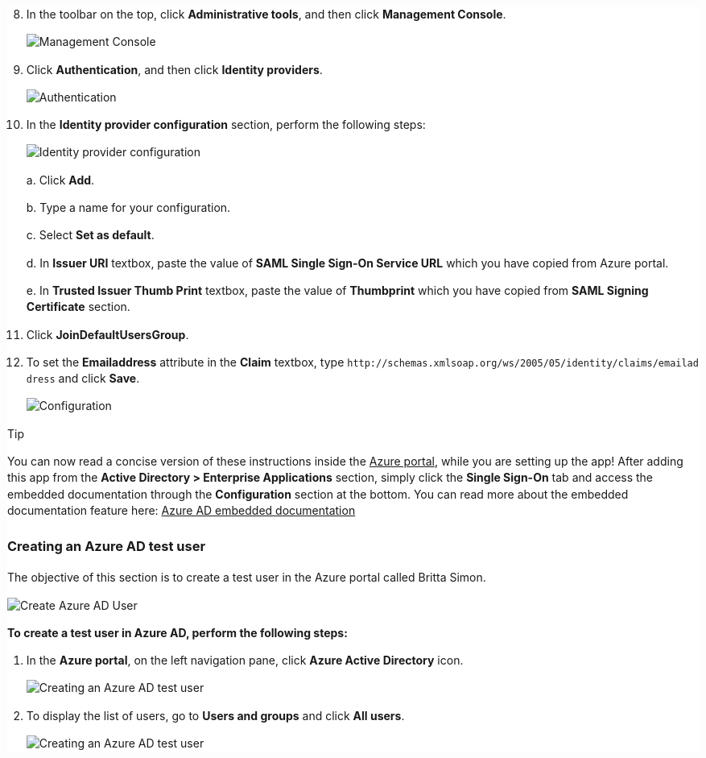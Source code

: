 8. In the toolbar on the top, click **Administrative tools**, and then click **Management Console**.
   
    ![Management Console](./media/active-directory-saas-picturepark-tutorial/ic795062.png "Management Console")

9. Click **Authentication**, and then click **Identity providers**.
   
    ![Authentication](./media/active-directory-saas-picturepark-tutorial/ic795063.png "Authentication")

10. In the **Identity provider configuration** section, perform the following steps:
   
    ![Identity provider configuration](./media/active-directory-saas-picturepark-tutorial/ic795064.png "Identity provider configuration")
   
    a. Click **Add**.
  
    b. Type a name for your configuration.
   
    c. Select **Set as default**.
   
    d. In **Issuer URI** textbox, paste the value of **SAML Single Sign-On Service URL** which you have copied from Azure portal.
   
    e. In **Trusted Issuer Thumb Print** textbox, paste the value of **Thumbprint** which you have copied from **SAML Signing Certificate** section. 

11. Click **JoinDefaultUsersGroup**.

12. To set the **Emailaddress** attribute in the **Claim** textbox, type `http://schemas.xmlsoap.org/ws/2005/05/identity/claims/emailaddress` and click **Save**.

      ![Configuration](./media/active-directory-saas-picturepark-tutorial/ic795065.png "Configuration")

> [!TIP]
> You can now read a concise version of these instructions inside the [Azure portal](https://portal.azure.com), while you are setting up the app!  After adding this app from the **Active Directory > Enterprise Applications** section, simply click the **Single Sign-On** tab and access the embedded documentation through the **Configuration** section at the bottom. You can read more about the embedded documentation feature here: [Azure AD embedded documentation]( https://go.microsoft.com/fwlink/?linkid=845985)
> 

### Creating an Azure AD test user
The objective of this section is to create a test user in the Azure portal called Britta Simon.

![Create Azure AD User][100]

**To create a test user in Azure AD, perform the following steps:**

1. In the **Azure portal**, on the left navigation pane, click **Azure Active Directory** icon.

	![Creating an Azure AD test user](./media/active-directory-saas-picturepark-tutorial/create_aaduser_01.png) 

2. To display the list of users, go to **Users and groups** and click **All users**.
	
	![Creating an Azure AD test user](./media/active-directory-saas-picturepark-tutorial/create_aaduser_02.png) 


[1]: ./media/active-directory-saas-picturepark-tutorial/tutorial_general_01.png
[2]: ./media/active-directory-saas-picturepark-tutorial/tutorial_general_02.png
[3]: ./media/active-directory-saas-picturepark-tutorial/tutorial_general_03.png
[4]: ./media/active-directory-saas-picturepark-tutorial/tutorial_general_04.png
[100]: ./media/active-directory-saas-picturepark-tutorial/tutorial_general_100.png
[200]: ./media/active-directory-saas-picturepark-tutorial/tutorial_general_200.png
[201]: ./media/active-directory-saas-picturepark-tutorial/tutorial_general_201.png
[202]: ./media/active-directory-saas-picturepark-tutorial/tutorial_general_202.png
[203]: ./media/active-directory-saas-picturepark-tutorial/tutorial_general_203.png